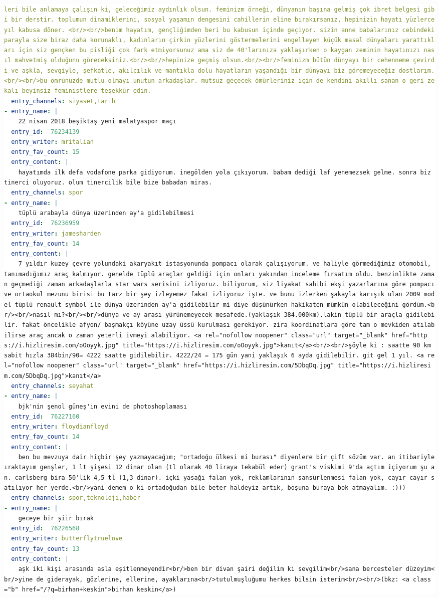 ```yaml
leri bile anlamaya çalışın ki, geleceğimiz aydınlık olsun. feminizm örneği, dünyanın başına gelmiş çok ibret belgesi gibi bir derstir. toplumun dinamiklerini, sosyal yaşamın dengesini cahillerin eline bırakırsanız, hepinizin hayatı yüzlerce yıl kabusa döner. <br/><br/>benim hayatım, gençliğimden beri bu kabusun içinde geçiyor. sizin anne babalarınız cebindeki parayla size biraz daha korunaklı, kadınların çirkin yüzlerini göstermelerini engelleyen küçük masal dünyaları yarattıkları için siz gençken bu pisliği çok fark etmiyorsunuz ama siz de 40'larınıza yaklaşırken o kaygan zeminin hayatınızı nasıl mahvetmiş olduğunu göreceksiniz.<br/><br/>hepinize geçmiş olsun.<br/><br/>feminizm bütün dünyayı bir cehenneme çevirdi ve aşkla, sevgiyle, şefkatle, akılcılık ve mantıkla dolu hayatların yaşandığı bir dünyayı biz göremeyeceğiz dostlarım. <br/><br/>bu ömrünüzde mutlu olmayı unutun arkadaşlar. mutsuz geçecek ömürleriniz için de kendini akıllı sanan o geri zekalı beyinsiz feministlere teşekkür edin.
  entry_channels: siyaset,tarih
- entry_name: |
    22 nisan 2018 beşiktaş yeni malatyaspor maçı
  entry_id:  76234139
  entry_writer: mritalian
  entry_fav_count: 15
  entry_content: |
    hayatımda ilk defa vodafone parka gidiyorum. inegölden yola çıkıyorum. babam dediği laf yenemezsek gelme. sonra biz tinerci oluyoruz. olum tinercilik bile bize babadan miras.
  entry_channels: spor
- entry_name: |
    tüplü arabayla dünya üzerinden ay'a gidilebilmesi
  entry_id:  76236959
  entry_writer: jamesharden
  entry_fav_count: 14
  entry_content: |
    7 yıldır kuzey çevre yolundaki akaryakıt istasyonunda pompacı olarak çalışıyorum. ve haliyle görmediğimiz otomobil, tanımadığımız araç kalmıyor. genelde tüplü araçlar geldiği için onları yakından inceleme fırsatım oldu. benzinlikte zaman geçmediği zaman arkadaşlarla star wars serisini izliyoruz. biliyorum, siz liyakat sahibi ekşi yazarlarına göre pompacı ve ortaokul mezunu birisi bu tarz bir şey izleyemez fakat izliyoruz işte. ve bunu izlerken şakayla karışık ulan 2009 model tüplü renault symbol ile dünya üzerinden ay'a gidilebilir mi diye düşünürken hakikaten mümkün olabileceğini gördüm.<br/><br/>nasıl mı?<br/><br/>dünya ve ay arası yürünemeyecek mesafede.(yaklaşık 384.000km).lakin tüplü bir araçla gidilebilir. fakat öncelikle afyon/ başmakçı köyüne uzay üssü kurulması gerekiyor. zira koordinatlara göre tam o mevkiden atılabilirse araç ancak o zaman yeterli ivmeyi alabiliyor. <a rel="nofollow noopener" class="url" target="_blank" href="https://i.hizliresim.com/oOoyyk.jpg" title="https://i.hizliresim.com/oOoyyk.jpg">kanıt</a><br/><br/>şöyle ki : saatte 90 km sabit hızla 384bin/90= 4222 saatte gidilebilir. 4222/24 = 175 gün yani yaklaşık 6 ayda gidilebilir. git gel 1 yıl. <a rel="nofollow noopener" class="url" target="_blank" href="https://i.hizliresim.com/5DbqDq.jpg" title="https://i.hizliresim.com/5DbqDq.jpg">kanıt</a>
  entry_channels: seyahat
- entry_name: |
    bjk'nin şenol güneş'in evini de photoshoplaması
  entry_id:  76227160
  entry_writer: floydianfloyd
  entry_fav_count: 14
  entry_content: |
    ben bu mevzuya dair hiçbir şey yazmayacağım; "ortadoğu ülkesi mi burası" diyenlere bir çift sözüm var. an itibariyle ıraktayım genşler, 1 lt şişesi 12 dinar olan (tl olarak 40 liraya tekabül eder) grant's viskimi 9'da açtım içiyorum şu an. carlsberg bira 50'lik 4,5 tl (1,3 dinar). içki yasağı falan yok, reklamlarının sansürlenmesi falan yok, cayır cayır satılıyor her yerde.<br/>yani demem o ki ortadoğudan bile beter haldeyiz artık, boşuna buraya bok atmayalım. :)))
  entry_channels: spor,teknoloji,haber
- entry_name: |
    geceye bir şiir bırak
  entry_id:  76226568
  entry_writer: butterflytruelove
  entry_fav_count: 13
  entry_content: |
    aşk iki kişi arasında asla eşitlenmeyendir<br/>ben bir divan şairi değilim ki sevgilim<br/>sana bercesteler düzeyim<br/>yine de giderayak, gözlerine, ellerine, ayaklarına<br/>tutulmuşluğumu herkes bilsin isterim<br/><br/>(bkz: <a class="b" href="/?q=birhan+keskin">birhan keskin</a>)
```